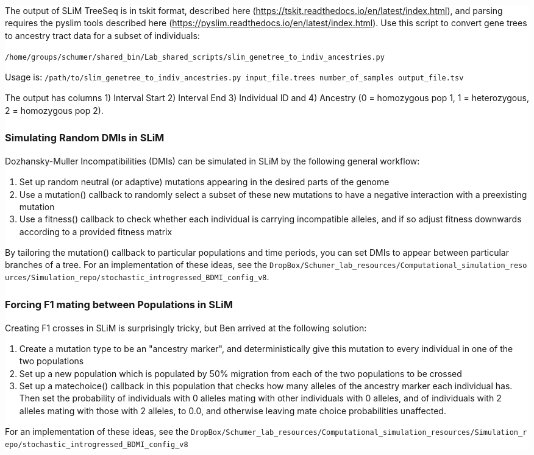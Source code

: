 The output of SLiM TreeSeq is in tskit format, described here (https://tskit.readthedocs.io/en/latest/index.html), and parsing requires the pyslim tools described here (https://pyslim.readthedocs.io/en/latest/index.html). Use this script to convert gene trees to ancestry tract data for a subset of individuals:

`/home/groups/schumer/shared_bin/Lab_shared_scripts/slim_genetree_to_indiv_ancestries.py`

Usage is: `/path/to/slim_genetree_to_indiv_ancestries.py input_file.trees number_of_samples output_file.tsv`

The output has columns 1) Interval Start 2) Interval End 3) Individual ID and 4) Ancestry (0 = homozygous pop 1, 1 = heterozygous, 2 = homozygous pop 2).

### Simulating Random DMIs in SLiM

Dozhansky-Muller Incompatibilities (DMIs) can be simulated in SLiM by the following general workflow:

1. Set up random neutral (or adaptive) mutations appearing in the desired parts of the genome
2. Use a mutation() callback to randomly select a subset of these new mutations to have a negative interaction with a preexisting mutation
3. Use a fitness() callback to check whether each individual is carrying incompatible alleles, and if so adjust fitness downwards according to a provided fitness matrix

By tailoring the mutation() callback to particular populations and time periods, you can set DMIs to appear between particular branches of a tree. For an implementation of these ideas, see the `DropBox/Schumer_lab_resources/Computational_simulation_resources/Simulation_repo/stochastic_introgressed_BDMI_config_v8`.

### Forcing F1 mating between Populations in SLiM

Creating F1 crosses in SLiM is surprisingly tricky, but Ben arrived at the following solution:

1. Create a mutation type to be an "ancestry marker", and deterministically give this mutation to every individual in one of the two populations
2. Set up a new population which is populated by 50% migration from each of the two populations to be crossed
3. Set up a matechoice() callback in this population that checks how many alleles of the ancestry marker each individual has. Then set the probability of individuals with 0 alleles mating with other individuals with 0 alleles, and of individuals with 2 alleles mating with those with 2 alleles, to 0.0, and otherwise leaving mate choice probabilities unaffected.

For an implementation of these ideas, see the
`DropBox/Schumer_lab_resources/Computational_simulation_resources/Simulation_repo/stochastic_introgressed_BDMI_config_v8`